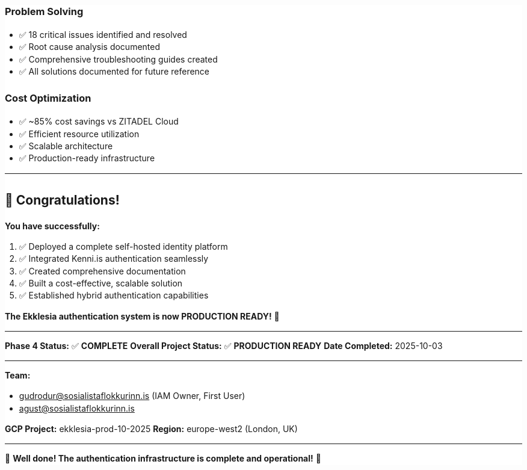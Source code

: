 ### Problem Solving
- ✅ 18 critical issues identified and resolved
- ✅ Root cause analysis documented
- ✅ Comprehensive troubleshooting guides created
- ✅ All solutions documented for future reference

### Cost Optimization
- ✅ ~85% cost savings vs ZITADEL Cloud
- ✅ Efficient resource utilization
- ✅ Scalable architecture
- ✅ Production-ready infrastructure

---

## 🎊 Congratulations!

**You have successfully:**
1. ✅ Deployed a complete self-hosted identity platform
2. ✅ Integrated Kenni.is authentication seamlessly
3. ✅ Created comprehensive documentation
4. ✅ Built a cost-effective, scalable solution
5. ✅ Established hybrid authentication capabilities

**The Ekklesia authentication system is now PRODUCTION READY!** 🚀

---

**Phase 4 Status:** ✅ **COMPLETE**
**Overall Project Status:** ✅ **PRODUCTION READY**
**Date Completed:** 2025-10-03

---

**Team:**
- gudrodur@sosialistaflokkurinn.is (IAM Owner, First User)
- agust@sosialistaflokkurinn.is

**GCP Project:** ekklesia-prod-10-2025
**Region:** europe-west2 (London, UK)

---

🎉 **Well done! The authentication infrastructure is complete and operational!** 🎉
